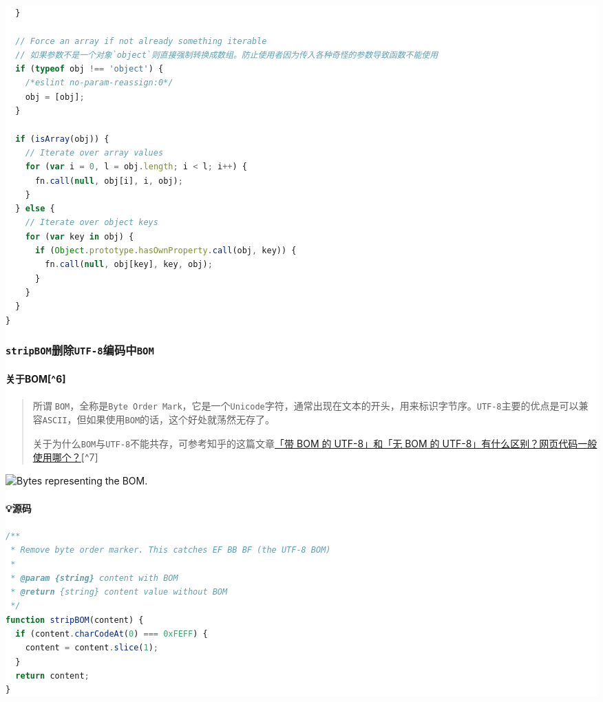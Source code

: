 ```js
  }

  // Force an array if not already something iterable
  // 如果参数不是一个对象`object`则直接强制转换成数组。防止使用者因为传入各种奇怪的参数导致函数不能使用
  if (typeof obj !== 'object') {
    /*eslint no-param-reassign:0*/
    obj = [obj];
  }

  if (isArray(obj)) {
    // Iterate over array values
    for (var i = 0, l = obj.length; i < l; i++) {
      fn.call(null, obj[i], i, obj);
    }
  } else {
    // Iterate over object keys
    for (var key in obj) {
      if (Object.prototype.hasOwnProperty.call(obj, key)) {
        fn.call(null, obj[key], key, obj);
      }
    }
  }
}
```

### `stripBOM`删除`UTF-8`编码中`BOM`

#### 关于BOM[^6]

> 所谓 `BOM`，全称是`Byte Order Mark`，它是一个`Unicode`字符，通常出现在文本的开头，用来标识字节序。`UTF-8`主要的优点是可以兼容`ASCII`，但如果使用`BOM`的话，这个好处就荡然无存了。
>
> 关于为什么`BOM`与`UTF-8`不能共存，可参考知乎的这篇文章[「带 BOM 的 UTF-8」和「无 BOM 的 UTF-8」有什么区别？网页代码一般使用哪个？](https://www.zhihu.com/question/20167122)[^7]

![Bytes representing the BOM.](https://www.w3.org/International/questions/images/bom.png)

#### :bulb:源码

```js
/**
 * Remove byte order marker. This catches EF BB BF (the UTF-8 BOM)
 *
 * @param {string} content with BOM
 * @return {string} content value without BOM
 */
function stripBOM(content) {
  if (content.charCodeAt(0) === 0xFEFF) {
    content = content.slice(1);
  }
  return content;
}
```
